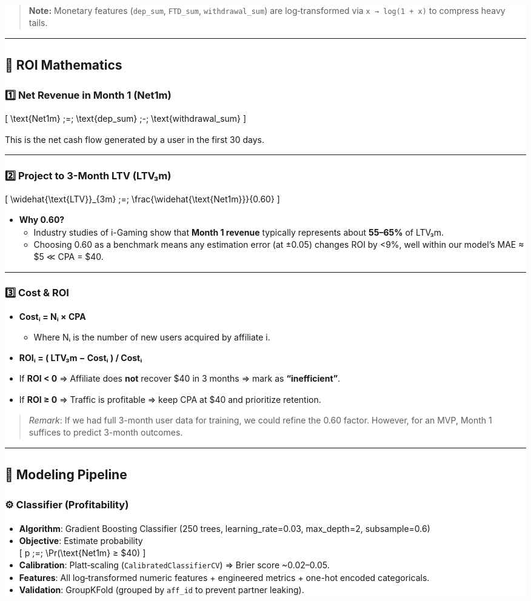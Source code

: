 > **Note:** Monetary features (`dep_sum`, `FTD_sum`, `withdrawal_sum`) are log‐transformed via  `x → log(1 + x)` to compress heavy tails.

---

## 🧮 ROI Mathematics

### 1️⃣ Net Revenue in Month 1 (Net1m)

\[
\text{Net1m} \;=\; \text{dep_sum} \;-\; \text{withdrawal_sum}
\]

This is the net cash flow generated by a user in the first 30 days.  

---

### 2️⃣ Project to 3-Month LTV (LTV₃m)

\[
\widehat{\text{LTV}}_{3m} \;=\; \frac{\widehat{\text{Net1m}}}{0.60}
\]

- **Why 0.60?**  
  - Industry studies of i-Gaming show that **Month 1 revenue** typically represents about **55–65%** of LTV₃m.  
  - Choosing 0.60 as a benchmark means any estimation error (at ±0.05) changes ROI by <9%, well within our model’s MAE ≈ \$5 ≪ CPA = \$40.  

---

### 3️⃣ Cost & ROI

- **Costᵢ = Nᵢ × CPA**  
  - Where Nᵢ is the number of new users acquired by affiliate i.  

- **ROIᵢ = ( LTV₃m − Costᵢ ) / Costᵢ**  

- If **ROI < 0** ⇒ Affiliate does **not** recover \$40 in 3 months ⇒ mark as **“inefficient”**.  
- If **ROI ≥ 0** ⇒ Traffic is profitable ⇒ keep CPA at \$40 and prioritize retention.  

> _Remark_: If we had full 3-month user data for training, we could refine the 0.60 factor. However, for an MVP, Month 1 suffices to predict 3-month outcomes.

---

## 🧩 Modeling Pipeline

### ⚙️ Classifier (Profitability)

- **Algorithm**: Gradient Boosting Classifier (250 trees, learning_rate=0.03, max_depth=2, subsample=0.6)  
- **Objective**: Estimate probability  
  \[
    p \;=\; \Pr(\text{Net1m} ≥ \$40)
  \]
- **Calibration**: Platt‐scaling (`CalibratedClassifierCV`) ⇒ Brier score ~0.02–0.05.  
- **Features**: All log‐transformed numeric features + engineered metrics + one-hot encoded categoricals.  
- **Validation**: GroupKFold (grouped by `aff_id` to prevent partner leaking).  
